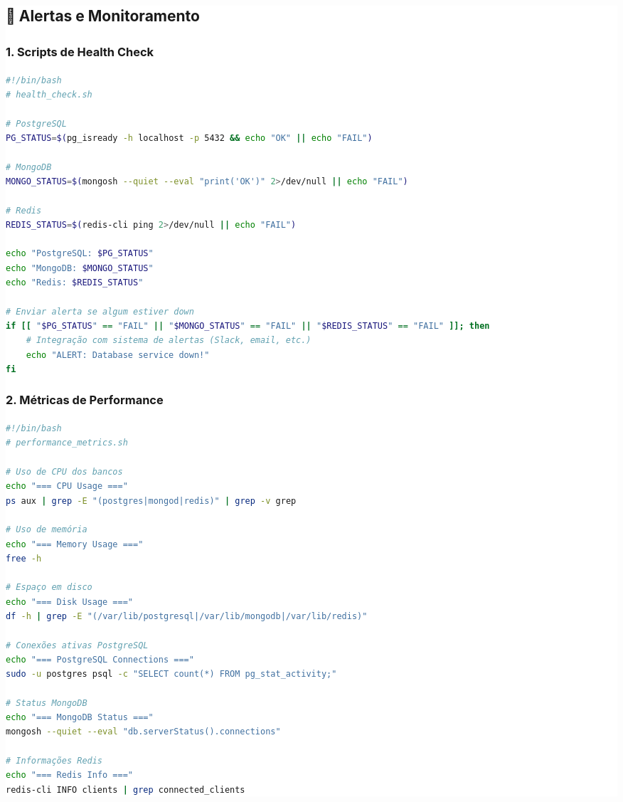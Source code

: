 ## 🚨 Alertas e Monitoramento

### 1. Scripts de Health Check

```bash
#!/bin/bash
# health_check.sh

# PostgreSQL
PG_STATUS=$(pg_isready -h localhost -p 5432 && echo "OK" || echo "FAIL")

# MongoDB
MONGO_STATUS=$(mongosh --quiet --eval "print('OK')" 2>/dev/null || echo "FAIL")

# Redis
REDIS_STATUS=$(redis-cli ping 2>/dev/null || echo "FAIL")

echo "PostgreSQL: $PG_STATUS"
echo "MongoDB: $MONGO_STATUS"
echo "Redis: $REDIS_STATUS"

# Enviar alerta se algum estiver down
if [[ "$PG_STATUS" == "FAIL" || "$MONGO_STATUS" == "FAIL" || "$REDIS_STATUS" == "FAIL" ]]; then
    # Integração com sistema de alertas (Slack, email, etc.)
    echo "ALERT: Database service down!"
fi
```

### 2. Métricas de Performance

```bash
#!/bin/bash
# performance_metrics.sh

# Uso de CPU dos bancos
echo "=== CPU Usage ==="
ps aux | grep -E "(postgres|mongod|redis)" | grep -v grep

# Uso de memória
echo "=== Memory Usage ==="
free -h

# Espaço em disco
echo "=== Disk Usage ==="
df -h | grep -E "(/var/lib/postgresql|/var/lib/mongodb|/var/lib/redis)"

# Conexões ativas PostgreSQL
echo "=== PostgreSQL Connections ==="
sudo -u postgres psql -c "SELECT count(*) FROM pg_stat_activity;"

# Status MongoDB
echo "=== MongoDB Status ==="
mongosh --quiet --eval "db.serverStatus().connections"

# Informações Redis
echo "=== Redis Info ==="
redis-cli INFO clients | grep connected_clients
```
